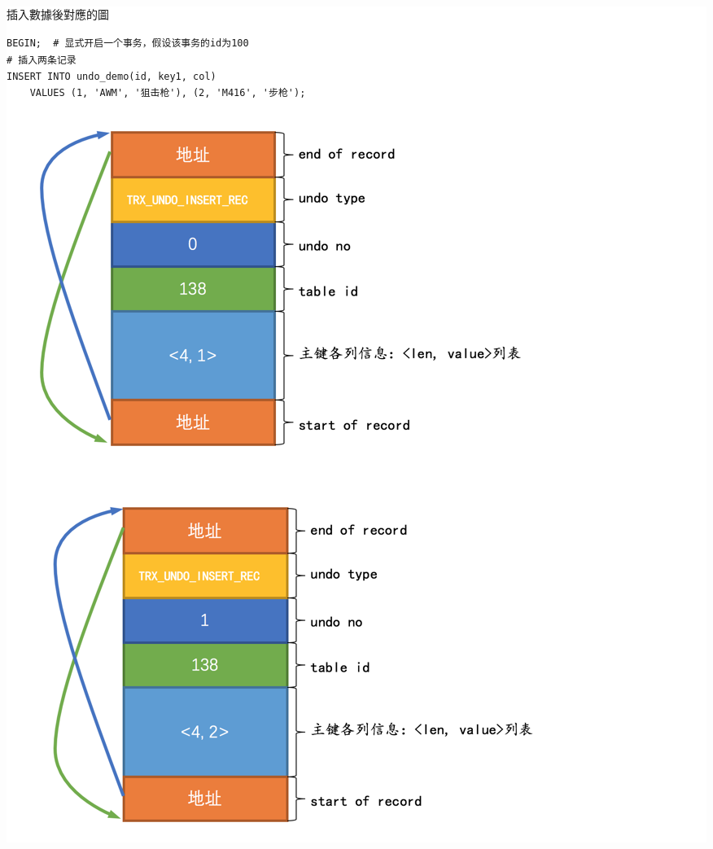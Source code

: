 插入數據後對應的圖

    BEGIN;  # 显式开启一个事务，假设该事务的id为100
    # 插入两条记录
    INSERT INTO undo_demo(id, key1, col) 
        VALUES (1, 'AWM', '狙击枪'), (2, 'M416', '步枪');
![undo0](trx_undo_insert_rec_content0.jpg)

![undo1](trx_undo_insert_rec_content1.jpg)
